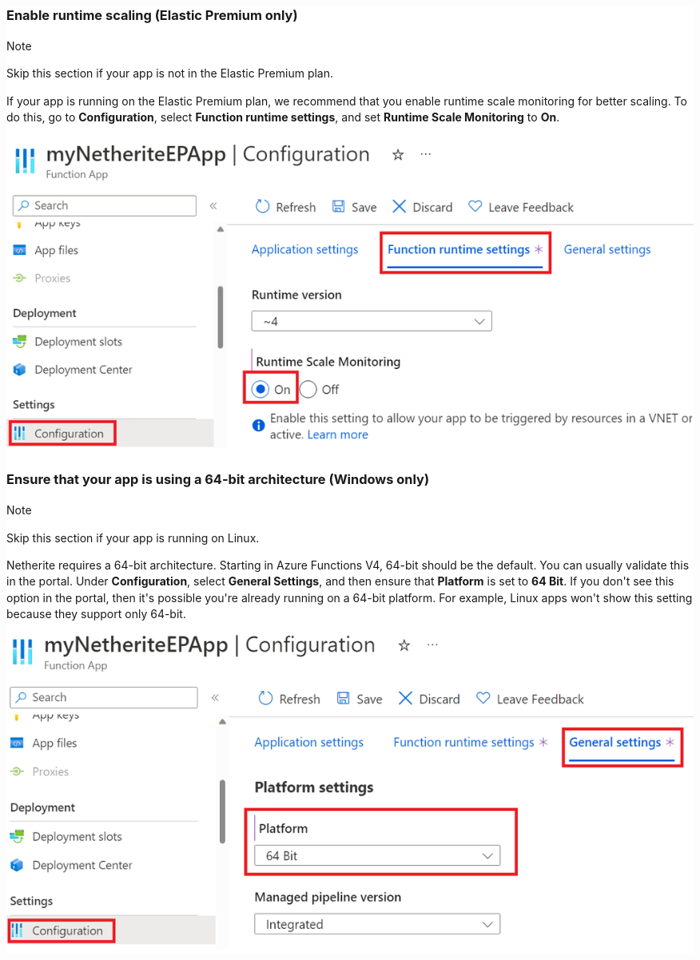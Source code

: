 ### Enable runtime scaling (Elastic Premium only)

> [!NOTE]
> Skip this section if your app is not in the Elastic Premium plan.

If your app is running on the Elastic Premium plan, we recommend that you enable runtime scale monitoring for better scaling. To do this, go to **Configuration**, select **Function runtime settings**, and set **Runtime Scale Monitoring** to **On**.

![Screenshot that shows how to enable runtime scale monitoring in the portal.](./media/quickstart-netherite/runtime-scale-monitoring.png)

### Ensure that your app is using a 64-bit architecture (Windows only)

> [!NOTE]
> Skip this section if your app is running on Linux.

Netherite requires a 64-bit architecture. Starting in Azure Functions V4, 64-bit should be the default. You can usually validate this in the portal. Under **Configuration**, select **General Settings**, and then ensure that **Platform** is set to **64 Bit**. If you don't see this option in the portal, then it's possible you're already running on a 64-bit platform. For example, Linux apps won't show this setting because they support only 64-bit.

![Screenshot that shows how to configure a runtime to use 64-bit in the portal.](./media/quickstart-netherite/ensure-64-bit-architecture.png)
